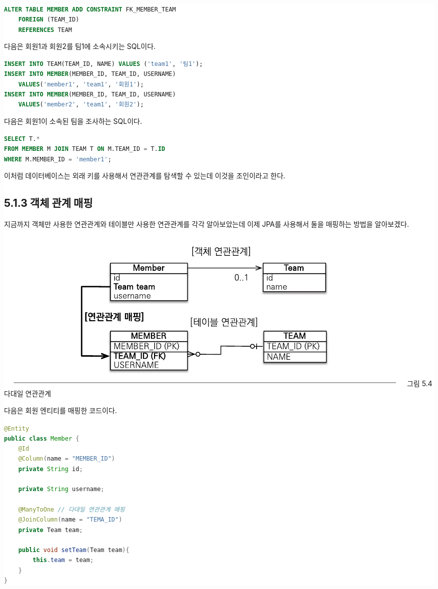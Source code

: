 ```sql
ALTER TABLE MEMBER ADD CONSTRAINT FK_MEMBER_TEAM
	FOREIGN (TEAM_ID)
	REFERENCES TEAM
```

다음은 회원1과 회원2를 팀1에 소속시키는 SQL이다.

```sql
INSERT INTO TEAM(TEAM_ID, NAME) VALUES ('team1', '팀1');
INSERT INTO MEMBER(MEMBER_ID, TEAM_ID, USERNAME)
	VALUES('member1', 'team1', '회원1');
INSERT INTO MEMBER(MEMBER_ID, TEAM_ID, USERNAME)
	VALUES('member2', 'team1', '회원2');
```

다음은 회원1이 소속된 팀을 조사하는 SQL이다.

```sql
SELECT T.*
FROM MEMBER M JOIN TEAM T ON M.TEAM_ID = T.ID
WHERE M.MEMBER_ID = 'member1';
```

이처럼 데이터베이스는 외래 키를 사용해서 연관관계를 탐색할 수 있는데 이것을 조인이라고 한다.

## 5.1.3 객체 관계 매핑

지금까지 객체만 사용한 연관관계와 테이블만 사용한 연관관계를 각각 알아보았는데 이제 JPA를 사용해서 둘을 매핑하는 방법을 알아보겠다.

![그림 5.4 다대일 연관관계](assets/다대일연관관계2.jpeg)
그림 5.4 다대일 연관관계

다음은 회원 엔티티를 매핑한 코드이다.

```java
@Entity
public class Member {
	@Id
	@Column(name = "MEMBER_ID")
	private String id;
	
	private String username;
	
	@ManyToOne // 다대일 연관관계 매핑
	@JoinColumn(name = "TEMA_ID")
	private Team team;
	
	public void setTeam(Team team){
		this.team = team;
	}
}
```